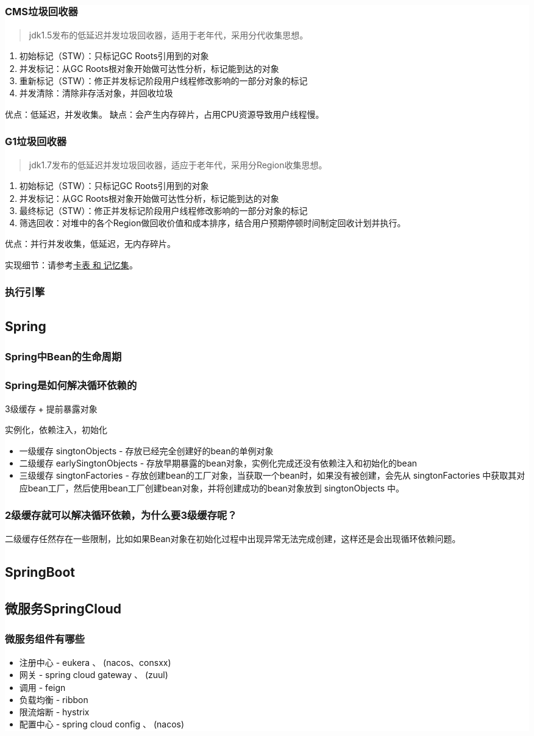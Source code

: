 ### CMS垃圾回收器

> jdk1.5发布的低延迟并发垃圾回收器，适用于老年代，采用分代收集思想。

1. 初始标记（STW）：只标记GC Roots引用到的对象
2. 并发标记：从GC Roots根对象开始做可达性分析，标记能到达的对象
3. 重新标记（STW）：修正并发标记阶段用户线程修改影响的一部分对象的标记
4. 并发清除：清除非存活对象，并回收垃圾

优点：低延迟，并发收集。
缺点：会产生内存碎片，占用CPU资源导致用户线程慢。

### G1垃圾回收器

> jdk1.7发布的低延迟并发垃圾回收器，适应于老年代，采用分Region收集思想。

1. 初始标记（STW）：只标记GC Roots引用到的对象
2. 并发标记：从GC Roots根对象开始做可达性分析，标记能到达的对象
3. 最终标记（STW）：修正并发标记阶段用户线程修改影响的一部分对象的标记
4. 筛选回收：对堆中的各个Region做回收价值和成本排序，结合用户预期停顿时间制定回收计划并执行。

优点：并行并发收集，低延迟，无内存碎片。

实现细节：请参考[卡表 和 记忆集](http://mg.meiflower.top/mb/post/jvm/HotSpot%E5%9E%83%E5%9C%BE%E7%AE%97%E6%B3%95%E5%AE%9E%E7%8E%B0%E4%B9%8B%E8%AE%B0%E5%BF%86%E9%9B%86%E4%B8%8E%E5%8D%A1%E8%A1%A8%E5%92%8C%E5%86%99%E5%B1%8F%E9%9A%9C/)。

### 执行引擎

## Spring

### Spring中Bean的生命周期

### Spring是如何解决循环依赖的

3级缓存 + 提前暴露对象

实例化，依赖注入，初始化

* 一级缓存 singtonObjects - 存放已经完全创建好的bean的单例对象
* 二级缓存 earlySingtonObjects - 存放早期暴露的bean对象，实例化完成还没有依赖注入和初始化的bean
* 三级缓存 singtonFactories - 存放创建bean的工厂对象，当获取一个bean时，如果没有被创建，会先从 singtonFactories 中获取其对应bean工厂，然后使用bean工厂创建bean对象，并将创建成功的bean对象放到 singtonObjects 中。

### 2级缓存就可以解决循环依赖，为什么要3级缓存呢？

二级缓存任然存在一些限制，比如如果Bean对象在初始化过程中出现异常无法完成创建，这样还是会出现循环依赖问题。

## SpringBoot

## 微服务SpringCloud
### 微服务组件有哪些
* 注册中心 - eukera 、 (nacos、consxx)
* 网关 - spring cloud gateway 、 (zuul)
* 调用 - feign
* 负载均衡 - ribbon
* 限流熔断 - hystrix
* 配置中心 - spring cloud config 、 (nacos)
